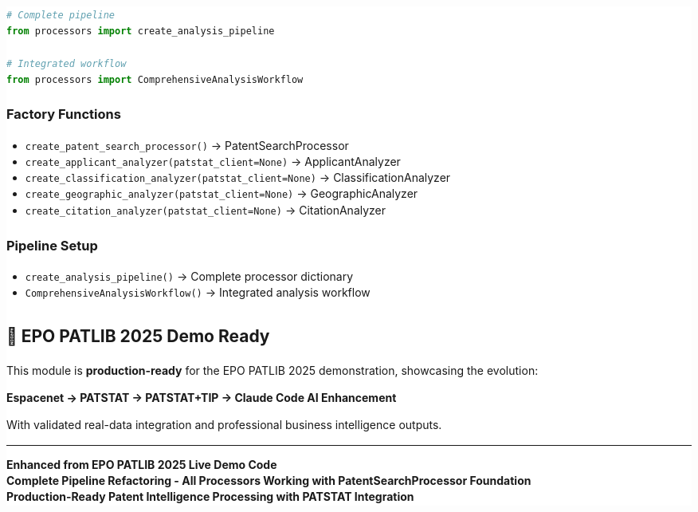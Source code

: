 ```python
# Complete pipeline
from processors import create_analysis_pipeline

# Integrated workflow
from processors import ComprehensiveAnalysisWorkflow
```

### Factory Functions
- `create_patent_search_processor()` → PatentSearchProcessor
- `create_applicant_analyzer(patstat_client=None)` → ApplicantAnalyzer
- `create_classification_analyzer(patstat_client=None)` → ClassificationAnalyzer
- `create_geographic_analyzer(patstat_client=None)` → GeographicAnalyzer  
- `create_citation_analyzer(patstat_client=None)` → CitationAnalyzer

### Pipeline Setup
- `create_analysis_pipeline()` → Complete processor dictionary
- `ComprehensiveAnalysisWorkflow()` → Integrated analysis workflow

## 🎯 EPO PATLIB 2025 Demo Ready

This module is **production-ready** for the EPO PATLIB 2025 demonstration, showcasing the evolution:

**Espacenet → PATSTAT → PATSTAT+TIP → Claude Code AI Enhancement**

With validated real-data integration and professional business intelligence outputs.

---

**Enhanced from EPO PATLIB 2025 Live Demo Code**  
**Complete Pipeline Refactoring - All Processors Working with PatentSearchProcessor Foundation**  
**Production-Ready Patent Intelligence Processing with PATSTAT Integration**